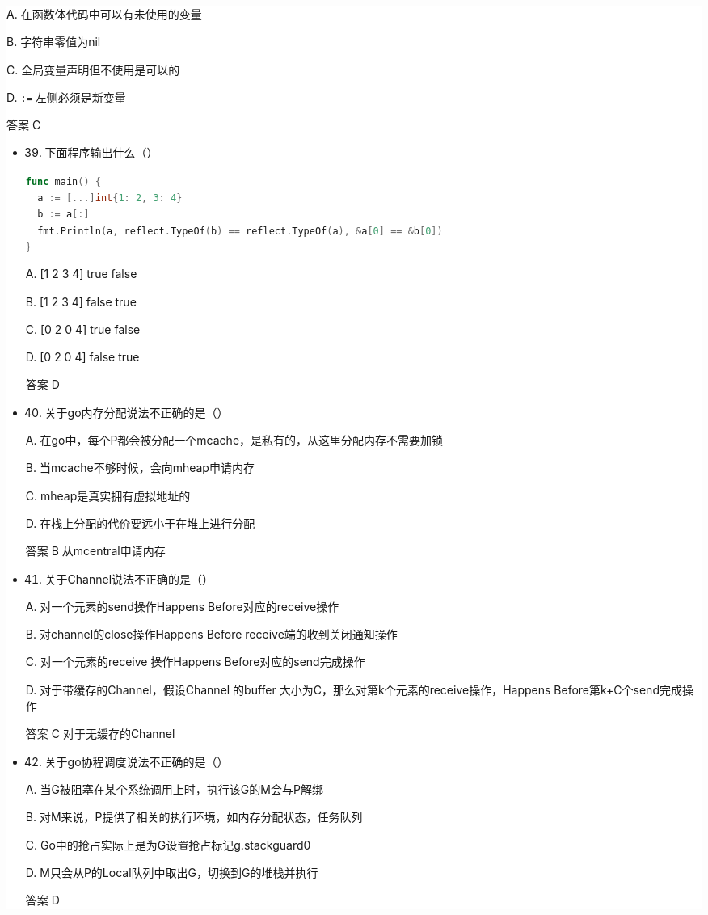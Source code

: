  A.  在函数体代码中可以有未使用的变量

  B.  字符串零值为nil

  C.  全局变量声明但不使用是可以的

  D.  `:=` 左侧必须是新变量

  答案 C

* 39. 下面程序输出什么（）

  ```go
  func main() {
  	a := [...]int{1: 2, 3: 4}
  	b := a[:]
  	fmt.Println(a, reflect.TypeOf(b) == reflect.TypeOf(a), &a[0] == &b[0])
  }
  ```

  A.   [1 2 3 4] true  false

  B.   [1 2 3 4] false  true

  C.   [0 2 0 4] true  false

  D.   [0 2 0 4] false  true

  答案 D

* 40. 关于go内存分配说法不正确的是（）

  A.  在go中，每个P都会被分配一个mcache，是私有的，从这里分配内存不需要加锁

  B.  当mcache不够时候，会向mheap申请内存

  C.  mheap是真实拥有虚拟地址的

  D.  在栈上分配的代价要远小于在堆上进行分配

  答案 B  从mcentral申请内存

* 41. 关于Channel说法不正确的是（）

  A.  对一个元素的send操作Happens Before对应的receive操作

  B.  对channel的close操作Happens Before receive端的收到关闭通知操作

  C.  对一个元素的receive 操作Happens Before对应的send完成操作

  D.  对于带缓存的Channel，假设Channel 的buffer 大小为C，那么对第k个元素的receive操作，Happens Before第k+C个send完成操作

  答案 C  对于无缓存的Channel

* 42. 关于go协程调度说法不正确的是（）

  A.  当G被阻塞在某个系统调用上时，执行该G的M会与P解绑

  B.  对M来说，P提供了相关的执行环境，如内存分配状态，任务队列

  C.   Go中的抢占实际上是为G设置抢占标记g.stackguard0

  D. M只会从P的Local队列中取出G，切换到G的堆栈并执行

  答案 D
